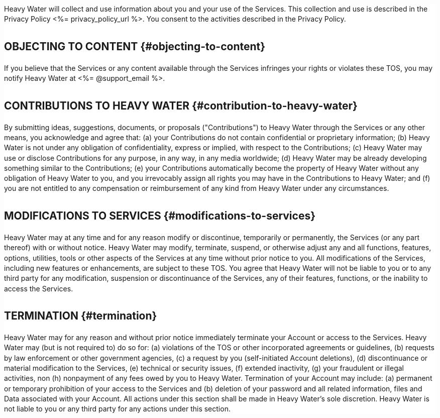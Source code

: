 Heavy Water will collect and use information about you and your use of the Services.  This collection and use is described in the Privacy Policy
<%= privacy_policy_url %>.  You consent to the activities described in the Privacy Policy.

## OBJECTING TO CONTENT {#objecting-to-content}

If you believe that the Services or any content available through the Services infringes your rights or violates these TOS, you may notify Heavy
Water at <%= @support_email %>.

## CONTRIBUTIONS TO HEAVY WATER {#contribution-to-heavy-water}

By submitting ideas, suggestions, documents, or proposals ("Contributions") to Heavy Water through the Services or any other means, you acknowledge
and agree that: (a) your Contributions do not contain confidential or proprietary information; (b) Heavy Water is not under any obligation of
confidentiality, express or implied, with respect to the Contributions; (c) Heavy Water may use or disclose Contributions for any purpose, in any
way, in any media worldwide; (d) Heavy Water may be already developing something similar to the Contributions; (e) your Contributions automatically
become the property of Heavy Water without any obligation of Heavy Water to you, and you irrevocably assign all rights you may have in the
Contributions to Heavy Water; and (f) you are not entitled to any compensation or reimbursement of any kind from Heavy Water under any circumstances.

## MODIFICATIONS TO SERVICES {#modifications-to-services}

Heavy Water may at any time and for any reason modify or discontinue, temporarily or permanently, the Services (or any part thereof) with or without notice.
Heavy Water may modify, terminate, suspend, or otherwise adjust any and all functions, features, options, utilities, tools or other aspects of the
Services at any time without prior notice to you. All modifications of the Services, including new features or enhancements, are subject to these TOS.
You agree that Heavy Water will not be liable to you or to any third party for any modification, suspension or discontinuance of the Services, any of their
features, functions, or the inability to access the Services.

## TERMINATION {#termination}

Heavy Water may for any reason and without prior notice immediately terminate your Account or access to the Services.  Heavy Water may (but is not required
to) do so for: (a) violations of the TOS or other incorporated agreements or guidelines, (b) requests by law enforcement or other government agencies, (c)
a request by you (self-initiated Account deletions), (d) discontinuance or material modification to the Services, (e) technical or security issues, (f)
extended inactivity, (g) your fraudulent or illegal activities, non (h) nonpayment of any fees owed by you to Heavy Water. Termination of your Account may
include: (a) permanent or temporary prohibition of your access to the Services and (b) deletion of your password and all related information, files and Data
associated with your Account.  All actions under this section shall be made in Heavy Water’s sole discretion.  Heavy Water is not liable to you or any third
party for any actions under this section.
